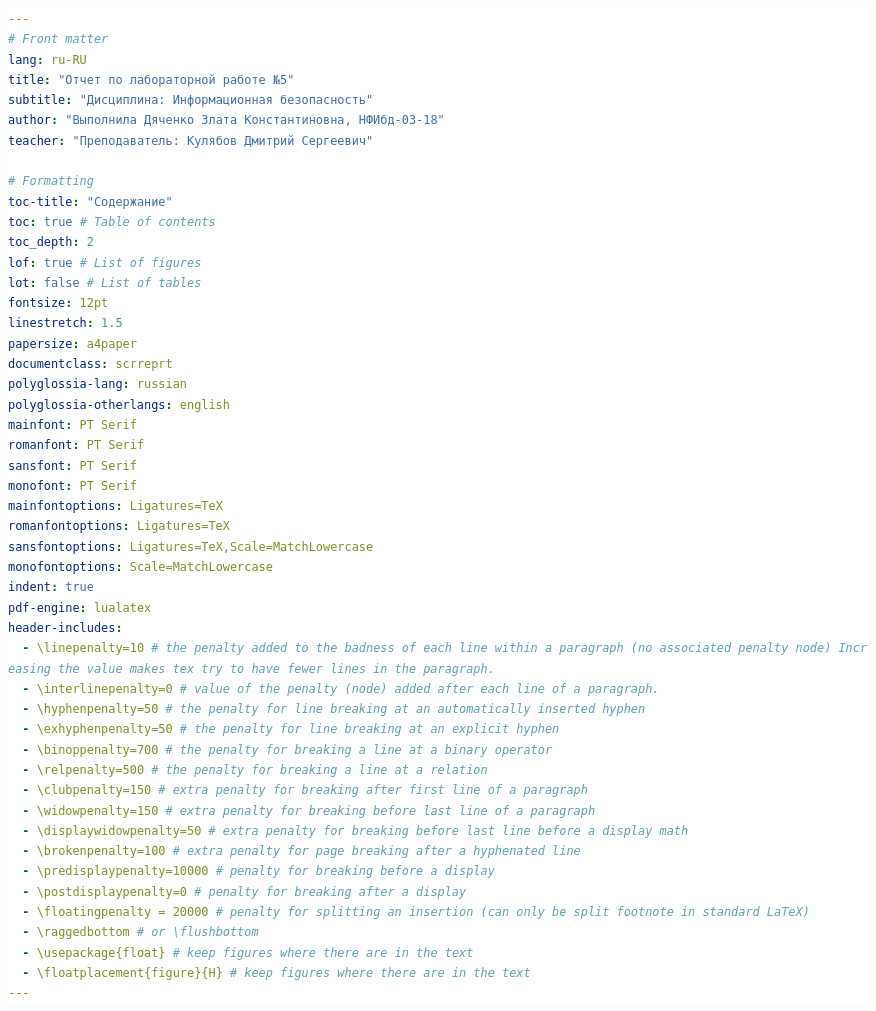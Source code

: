 ```yaml
---
# Front matter
lang: ru-RU
title: "Отчет по лабораторной работе №5"
subtitle: "Дисциплина: Информационная безопасность"
author: "Выполнила Дяченко Злата Константиновна, НФИбд-03-18"
teacher: "Преподаватель: Кулябов Дмитрий Сергеевич"

# Formatting
toc-title: "Содержание"
toc: true # Table of contents
toc_depth: 2
lof: true # List of figures
lot: false # List of tables
fontsize: 12pt
linestretch: 1.5
papersize: a4paper
documentclass: scrreprt
polyglossia-lang: russian
polyglossia-otherlangs: english
mainfont: PT Serif
romanfont: PT Serif
sansfont: PT Serif
monofont: PT Serif
mainfontoptions: Ligatures=TeX
romanfontoptions: Ligatures=TeX
sansfontoptions: Ligatures=TeX,Scale=MatchLowercase
monofontoptions: Scale=MatchLowercase
indent: true
pdf-engine: lualatex
header-includes:
  - \linepenalty=10 # the penalty added to the badness of each line within a paragraph (no associated penalty node) Increasing the value makes tex try to have fewer lines in the paragraph.
  - \interlinepenalty=0 # value of the penalty (node) added after each line of a paragraph.
  - \hyphenpenalty=50 # the penalty for line breaking at an automatically inserted hyphen
  - \exhyphenpenalty=50 # the penalty for line breaking at an explicit hyphen
  - \binoppenalty=700 # the penalty for breaking a line at a binary operator
  - \relpenalty=500 # the penalty for breaking a line at a relation
  - \clubpenalty=150 # extra penalty for breaking after first line of a paragraph
  - \widowpenalty=150 # extra penalty for breaking before last line of a paragraph
  - \displaywidowpenalty=50 # extra penalty for breaking before last line before a display math
  - \brokenpenalty=100 # extra penalty for page breaking after a hyphenated line
  - \predisplaypenalty=10000 # penalty for breaking before a display
  - \postdisplaypenalty=0 # penalty for breaking after a display
  - \floatingpenalty = 20000 # penalty for splitting an insertion (can only be split footnote in standard LaTeX)
  - \raggedbottom # or \flushbottom
  - \usepackage{float} # keep figures where there are in the text
  - \floatplacement{figure}{H} # keep figures where there are in the text
---
```
